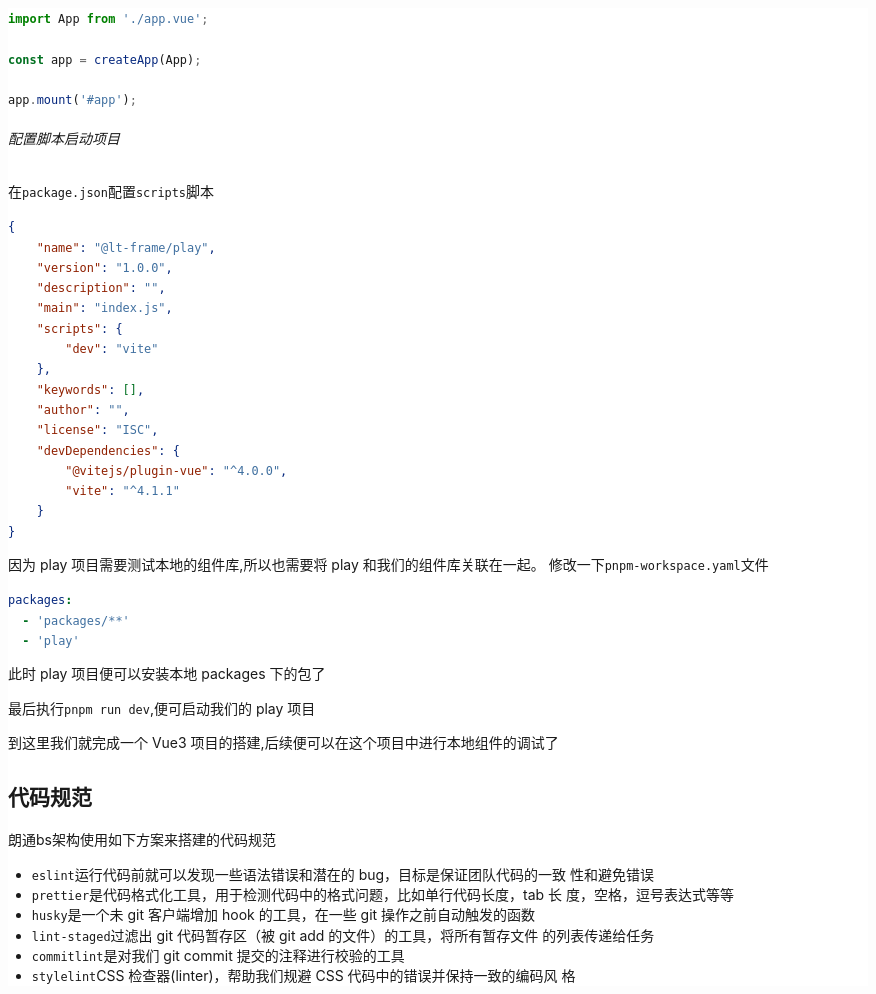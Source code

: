 ```typescript
import App from './app.vue';

const app = createApp(App);

app.mount('#app');
```

###### 配置脚本启动项目

在`package.json`配置`scripts`脚本

```json
{
	"name": "@lt-frame/play",
	"version": "1.0.0",
	"description": "",
	"main": "index.js",
	"scripts": {
		"dev": "vite"
	},
	"keywords": [],
	"author": "",
	"license": "ISC",
	"devDependencies": {
		"@vitejs/plugin-vue": "^4.0.0",
		"vite": "^4.1.1"
	}
}
```

因为 play 项目需要测试本地的组件库,所以也需要将 play 和我们的组件库关联在一起。
修改一下`pnpm-workspace.yaml`文件

```yaml
packages:
  - 'packages/**'
  - 'play'
```

此时 play 项目便可以安装本地 packages 下的包了

最后执行`pnpm run dev`,便可启动我们的 play 项目

到这里我们就完成一个 Vue3 项目的搭建,后续便可以在这个项目中进行本地组件的调试了

## 代码规范

朗通bs架构使用如下方案来搭建的代码规范

- `eslint`运行代码前就可以发现一些语法错误和潜在的 bug，目标是保证团队代码的一致
  性和避免错误
- `prettier`是代码格式化工具，用于检测代码中的格式问题，比如单行代码长度，tab 长
  度，空格，逗号表达式等等
- `husky`是一个未 git 客户端增加 hook 的工具，在一些 git 操作之前自动触发的函数
- `lint-staged`过滤出 git 代码暂存区（被 git add 的文件）的工具，将所有暂存文件
  的列表传递给任务
- `commitlint`是对我们 git commit 提交的注释进行校验的工具
- `stylelint`CSS 检查器(linter)，帮助我们规避 CSS 代码中的错误并保持一致的编码风
  格

